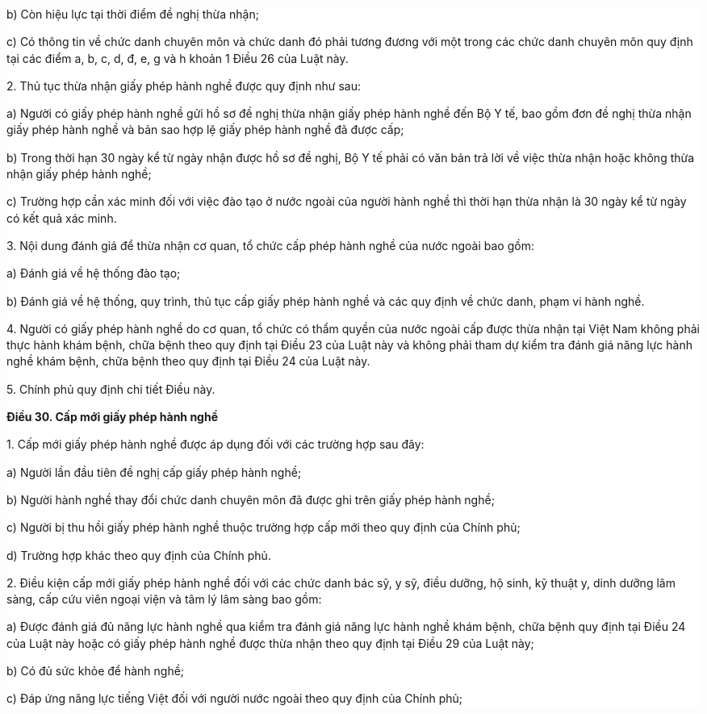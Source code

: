 b) Còn hiệu lực tại thời điểm đề nghị thừa nhận;

c) Có thông tin về chức danh chuyên môn và chức danh đó phải tương đương với
một trong các chức danh chuyên môn quy định tại các điểm a, b, c, d, đ, e, g
và h khoản 1 Điều 26 của Luật này.

2\. Thủ tục thừa nhận giấy phép hành nghề được quy định như sau:

a) Người có giấy phép hành nghề gửi hồ sơ đề nghị thừa nhận giấy phép hành
nghề đến Bộ Y tế, bao gồm đơn đề nghị thừa nhận giấy phép hành nghề và bản sao
hợp lệ giấy phép hành nghề đã được cấp;

b) Trong thời hạn 30 ngày kể từ ngày nhận được hồ sơ đề nghị, Bộ Y tế phải có
văn bản trả lời về việc thừa nhận hoặc không thừa nhận giấy phép hành nghề;

c) Trường hợp cần xác minh đối với việc đào tạo ở nước ngoài của người hành
nghề thì thời hạn thừa nhận là 30 ngày kể từ ngày có kết quả xác minh.

3\. Nội dung đánh giá để thừa nhận cơ quan, tổ chức cấp phép hành nghề của
nước ngoài bao gồm:

a) Đánh giá về hệ thống đào tạo;

b) Đánh giá về hệ thống, quy trình, thủ tục cấp giấy phép hành nghề và các quy
định về chức danh, phạm vi hành nghề.

4\. Người có giấy phép hành nghề do cơ quan, tổ chức có thẩm quyền của nước
ngoài cấp được thừa nhận tại Việt Nam không phải thực hành khám bệnh, chữa
bệnh theo quy định tại Điều 23 của Luật này và không phải tham dự kiểm tra
đánh giá năng lực hành nghề khám bệnh, chữa bệnh theo quy định tại Điều 24 của
Luật này.

5\. Chính phủ quy định chi tiết Điều này.

**Điều 30. Cấp mới giấy phép hành nghề**

1\. Cấp mới giấy phép hành nghề được áp dụng đối với các trường hợp sau đây:

a) Người lần đầu tiên đề nghị cấp giấy phép hành nghề;

b) Người hành nghề thay đổi chức danh chuyên môn đã được ghi trên giấy phép
hành nghề;

c) Người bị thu hồi giấy phép hành nghề thuộc trường hợp cấp mới theo quy định
của Chính phủ;

d) Trường hợp khác theo quy định của Chính phủ.

2\. Điều kiện cấp mới giấy phép hành nghề đối với các chức danh bác sỹ, y sỹ,
điều dưỡng, hộ sinh, kỹ thuật y, dinh dưỡng lâm sàng, cấp cứu viên ngoại viện
và tâm lý lâm sàng bao gồm:

a) Được đánh giá đủ năng lực hành nghề qua kiểm tra đánh giá năng lực hành
nghề khám bệnh, chữa bệnh quy định tại Điều 24 của Luật này hoặc có giấy phép
hành nghề được thừa nhận theo quy định tại Điều 29 của Luật này;

b) Có đủ sức khỏe để hành nghề;

c) Đáp ứng năng lực tiếng Việt đối với người nước ngoài theo quy định của
Chính phủ;
